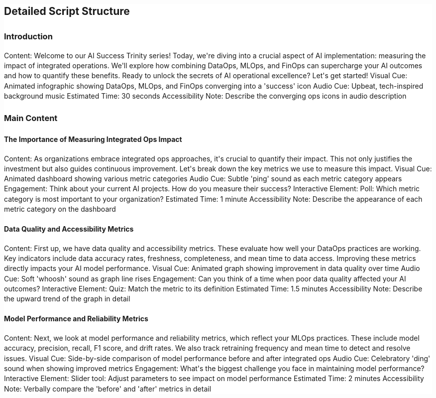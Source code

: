 ## Detailed Script Structure

### Introduction

Content: Welcome to our AI Success Trinity series! Today, we're diving into a crucial aspect of AI implementation: measuring the impact of integrated operations. We'll explore how combining DataOps, MLOps, and FinOps can supercharge your AI outcomes and how to quantify these benefits. Ready to unlock the secrets of AI operational excellence? Let's get started!
Visual Cue: Animated infographic showing DataOps, MLOps, and FinOps converging into a 'success' icon
Audio Cue: Upbeat, tech-inspired background music
Estimated Time: 30 seconds
Accessibility Note: Describe the converging ops icons in audio description

### Main Content

#### The Importance of Measuring Integrated Ops Impact

Content: As organizations embrace integrated ops approaches, it's crucial to quantify their impact. This not only justifies the investment but also guides continuous improvement. Let's break down the key metrics we use to measure this impact.
Visual Cue: Animated dashboard showing various metric categories
Audio Cue: Subtle 'ping' sound as each metric category appears
Engagement: Think about your current AI projects. How do you measure their success?
Interactive Element: Poll: Which metric category is most important to your organization?
Estimated Time: 1 minute
Accessibility Note: Describe the appearance of each metric category on the dashboard

#### Data Quality and Accessibility Metrics

Content: First up, we have data quality and accessibility metrics. These evaluate how well your DataOps practices are working. Key indicators include data accuracy rates, freshness, completeness, and mean time to data access. Improving these metrics directly impacts your AI model performance.
Visual Cue: Animated graph showing improvement in data quality over time
Audio Cue: Soft 'whoosh' sound as graph line rises
Engagement: Can you think of a time when poor data quality affected your AI outcomes?
Interactive Element: Quiz: Match the metric to its definition
Estimated Time: 1.5 minutes
Accessibility Note: Describe the upward trend of the graph in detail

#### Model Performance and Reliability Metrics

Content: Next, we look at model performance and reliability metrics, which reflect your MLOps practices. These include model accuracy, precision, recall, F1 score, and drift rates. We also track retraining frequency and mean time to detect and resolve issues.
Visual Cue: Side-by-side comparison of model performance before and after integrated ops
Audio Cue: Celebratory 'ding' sound when showing improved metrics
Engagement: What's the biggest challenge you face in maintaining model performance?
Interactive Element: Slider tool: Adjust parameters to see impact on model performance
Estimated Time: 2 minutes
Accessibility Note: Verbally compare the 'before' and 'after' metrics in detail
